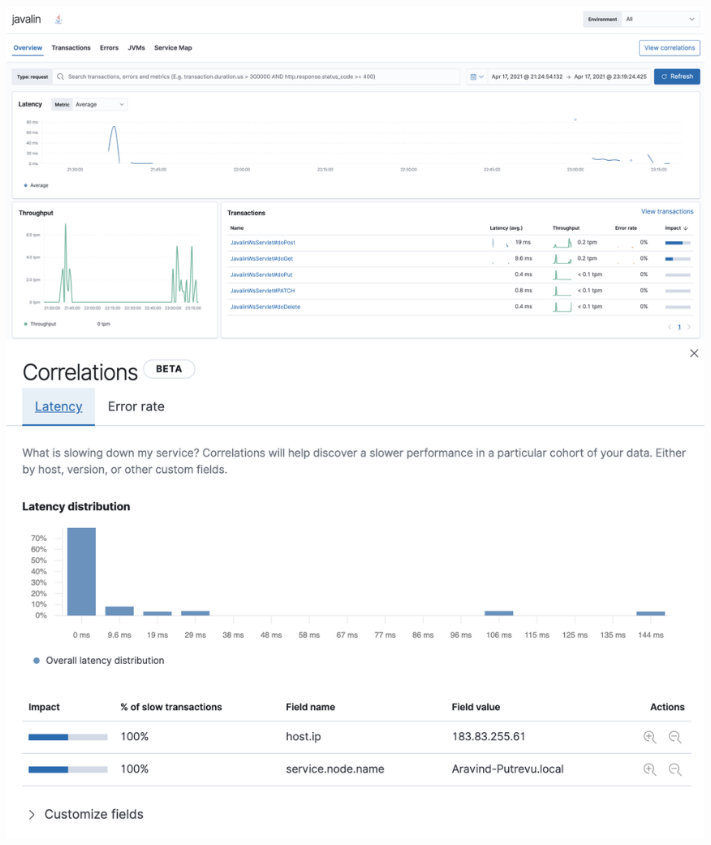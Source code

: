 <img src="/img/posts/apmExample/apm-overview.png" alt="APM Kibana Overview" class="bordered-image">

<img src="/img/posts/apmExample/apm-correlations.png" alt="APM Correlation" class="bordered-image">
